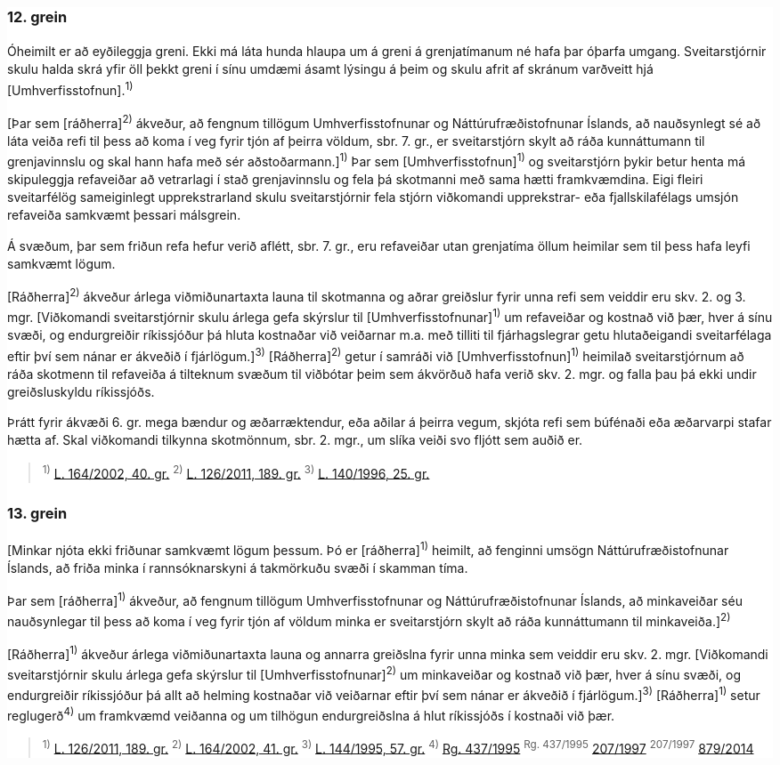 ### 12. grein



Óheimilt er að eyðileggja greni. Ekki má láta hunda hlaupa um á greni á grenjatímanum né hafa þar óþarfa umgang. Sveitarstjórnir skulu halda skrá yfir öll þekkt greni í sínu umdæmi ásamt lýsingu á þeim og skulu afrit af skránum varðveitt hjá [Umhverfisstofnun].<sup>1)</sup> 

[Þar sem [ráðherra]<sup>2)</sup> ákveður, að fengnum tillögum Umhverfisstofnunar og Náttúrufræðistofnunar Íslands, að nauðsynlegt sé að láta veiða refi til þess að koma í veg fyrir tjón af þeirra völdum, sbr. 7. gr., er sveitarstjórn skylt að ráða kunnáttumann til grenjavinnslu og skal hann hafa með sér aðstoðarmann.]<sup>1)</sup> Þar sem [Umhverfisstofnun]<sup>1)</sup> og sveitarstjórn þykir betur henta má skipuleggja refaveiðar að vetrarlagi í stað grenjavinnslu og fela þá skotmanni með sama hætti framkvæmdina. Eigi fleiri sveitarfélög sameiginlegt upprekstrarland skulu sveitarstjórnir fela stjórn viðkomandi upprekstrar- eða fjallskilafélags umsjón refaveiða samkvæmt þessari málsgrein.

Á svæðum, þar sem friðun refa hefur verið aflétt, sbr. 7. gr., eru refaveiðar utan grenjatíma öllum heimilar sem til þess hafa leyfi samkvæmt lögum.

[Ráðherra]<sup>2)</sup> ákveður árlega viðmiðunartaxta launa til skotmanna og aðrar greiðslur fyrir unna refi sem veiddir eru skv. 2. og 3. mgr. [Viðkomandi sveitarstjórnir skulu árlega gefa skýrslur til [Umhverfisstofnunar]<sup>1)</sup> um refaveiðar og kostnað við þær, hver á sínu svæði, og endurgreiðir ríkissjóður þá hluta kostnaðar við veiðarnar m.a. með tilliti til fjárhagslegrar getu hlutaðeigandi sveitarfélaga eftir því sem nánar er ákveðið í fjárlögum.]<sup>3)</sup> [Ráðherra]<sup>2)</sup> getur í samráði við [Umhverfisstofnun]<sup>1)</sup> heimilað sveitarstjórnum að ráða skotmenn til refaveiða á tilteknum svæðum til viðbótar þeim sem ákvörðuð hafa verið skv. 2. mgr. og falla þau þá ekki undir greiðsluskyldu ríkissjóðs.

Þrátt fyrir ákvæði 6. gr. mega bændur og æðarræktendur, eða aðilar á þeirra vegum, skjóta refi sem búfénaði eða æðarvarpi stafar hætta af. Skal viðkomandi tilkynna skotmönnum, sbr. 2. mgr., um slíka veiði svo fljótt sem auðið er.

> <sup>1)</sup> [L. 164/2002, 40. gr.](https://althingi.is/altext/stjt/2002.164.html) <sup>2)</sup> [L. 126/2011, 189. gr.](https://althingi.is/altext/stjt/2011.126.html) <sup>3)</sup> [L. 140/1996, 25. gr.](https://althingi.is/altext/stjt/1996.140.html)

### 13. grein



[Minkar njóta ekki friðunar samkvæmt lögum þessum. Þó er [ráðherra]<sup>1)</sup> heimilt, að fenginni umsögn Náttúrufræðistofnunar Íslands, að friða minka í rannsóknarskyni á takmörkuðu svæði í skamman tíma.

Þar sem [ráðherra]<sup>1)</sup> ákveður, að fengnum tillögum Umhverfisstofnunar og Náttúrufræðistofnunar Íslands, að minkaveiðar séu nauðsynlegar til þess að koma í veg fyrir tjón af völdum minka er sveitarstjórn skylt að ráða kunnáttumann til minkaveiða.]<sup>2)</sup> 

[Ráðherra]<sup>1)</sup> ákveður árlega viðmiðunartaxta launa og annarra greiðslna fyrir unna minka sem veiddir eru skv. 2. mgr. [Viðkomandi sveitarstjórnir skulu árlega gefa skýrslur til [Umhverfisstofnunar]<sup>2)</sup> um minkaveiðar og kostnað við þær, hver á sínu svæði, og endurgreiðir ríkissjóður þá allt að helming kostnaðar við veiðarnar eftir því sem nánar er ákveðið í fjárlögum.]<sup>3)</sup> [Ráðherra]<sup>1)</sup> setur reglugerð<sup>4)</sup> um framkvæmd veiðanna og um tilhögun endurgreiðslna á hlut ríkissjóðs í kostnaði við þær.

> <sup>1)</sup> [L. 126/2011, 189. gr.](https://althingi.is/altext/stjt/2011.126.html) <sup>2)</sup> [L. 164/2002, 41. gr.](https://althingi.is/altext/stjt/2002.164.html) <sup>3)</sup> [L. 144/1995, 57. gr.](https://althingi.is/altext/stjt/1995.144.html) <sup>4)</sup> [Rg. 437/1995](https://althingi.ishttps://www.reglugerd.is/reglugerdir/allar/nr/437-1995) <sup>Rg. 437/1995</sup> [207/1997](https://althingi.ishttps://www.reglugerd.is/reglugerdir/allar/nr/207-1997) <sup>207/1997</sup> [879/2014](https://althingi.ishttps://www.reglugerd.is/reglugerdir/allar/nr/879-2014)
